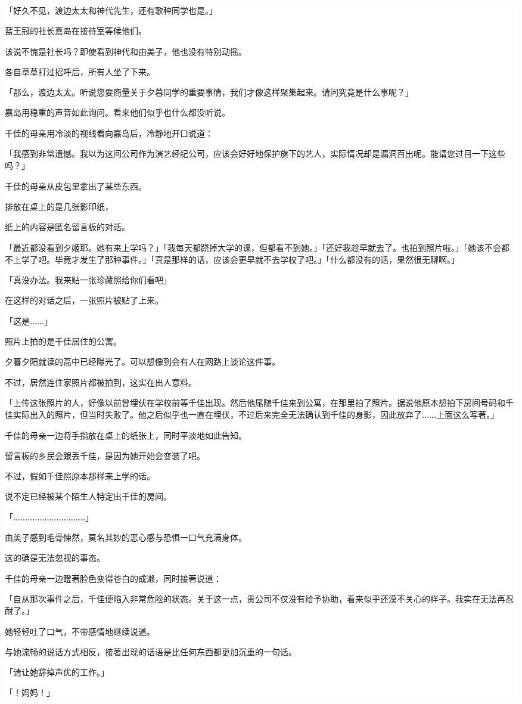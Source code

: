 「好久不见，渡边太太和神代先生，还有歌种同学也是。」

蓝王冠的社长嘉岛在接待室等候他们。

该说不愧是社长吗？即使看到神代和由美子，他也没有特别动摇。

各自草草打过招呼后，所有人坐了下来。

「那么，渡边太太。听说您要商量关于夕暮同学的重要事情，我们才像这样聚集起来。请问究竟是什么事呢？」

嘉岛用稳重的声音如此询问。看来他们似乎也什么都没听说。

千佳的母亲用冷淡的视线看向嘉岛后，冷静地开口说道：

「我感到非常遗憾。我以为这间公司作为演艺经纪公司，应该会好好地保护旗下的艺人，实际情况却是漏洞百出呢。能请您过目一下这些吗？」

千佳的母亲从皮包里拿出了某些东西。

排放在桌上的是几张影印纸，

纸上的内容是匿名留言板的对话。

「最近都没看到夕姬耶。她有来上学吗？」「我每天都跷掉大学的课，但都看不到她。」「还好我趁早就去了。也拍到照片啦。」「她该不会都不上学了吧。毕竟才发生了那种事件。」「真是那样的话，应该会更早就不去学校了吧。」「什么都没有的话，果然很无聊啊。」

「真没办法。我来贴一张珍藏照给你们看吧」

在这样的对话之后，一张照片被贴了上来。

「这是……」

照片上拍的是千佳居住的公寓。

夕暮夕阳就读的高中已经曝光了。可以想像到会有人在网路上谈论这件事。

不过，居然连住家照片都被拍到，这实在出人意料。

「上传这张照片的人，好像以前曾埋伏在学校前等千佳出现。然后他尾随千佳来到公寓，在那里拍了照片。据说他原本想拍下房间号码和千佳实际出入的照片，但当时失败了。他之后似乎也一直在埋伏，不过后来完全无法确认到千佳的身影，因此放弃了……上面这么写著。」

千佳的母亲一边将手指放在桌上的纸张上，同时平淡地如此告知。

留言板的乡民会跟丢千佳，是因为她开始会变装了吧。

不过，假如千佳照原本那样来上学的话。

说不定已经被某个陌生人特定出千佳的房间。

「…………………………」

由美子感到毛骨悚然，莫名其妙的恶心感与恐惧一口气充满身体。

这的确是无法忽视的事态。

千佳的母亲一边瞪著脸色变得苍白的成濑，同时接著说道：

「自从那次事件之后，千佳便陷入非常危险的状态。关于这一点，贵公司不仅没有给予协助，看来似乎还漠不关心的样子。我实在无法再忍耐了。」

她轻轻吐了口气，不带感情地继续说道。

与她流畅的说话方式相反，接著出现的话语是比任何东西都更加沉重的一句话。

「请让她辞掉声优的工作。」

「！妈妈！」
